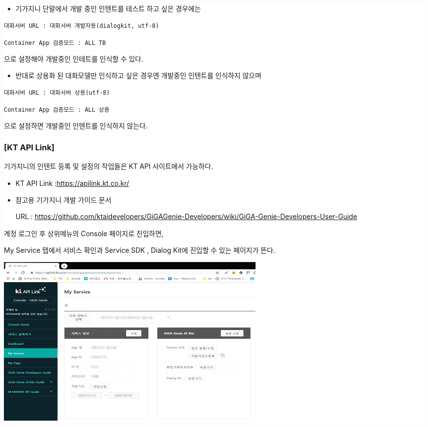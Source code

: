 

- 기가지니 단말에서 개발 중인 인텐트를 테스트 하고 싶은 경우에는

`대화서버 URL : 대화서버 개발자용(dialogkit, utf-8)`

`Container App 검증모드 : ALL TB`

으로 설정해야 개발중인 인테트를 인식할 수 있다.



- 반대로 상용화 된 대화모델만 인식하고 싶은 경우엔 개발중인 인텐트를 인식하지 않으며

`대화서버 URL : 대화서버 상용(utf-8) `

`Container App 검증모드 : ALL 상용`

으로 설정하면 개발중인 인텐트를 인식하지 않는다.





### [KT API Link]



기가지니의 인텐트 등록 및 설정의 작업들은 KT API 사이트에서 가능하다.

- KT API Link :[https://apilink.kt.co.kr/ ](https://apilink.kt.co.kr/  "apilink")

- 참고용 기가지니 개발 가이드 문서

  URL : [https://github.com/ktaidevelopers/GiGAGenie-Developers/wiki/GiGA-Genie-Developers-User-Guide ](https://github.com/ktaidevelopers/GiGAGenie-Developers/wiki/GiGA-Genie-Developers-User-Guide  "GiGAGenie-Developers")



계정 로그인 후 상위메뉴의 Console 페이지로 진입하면, 

My Service 탭에서 서비스 확인과 Service SDK , Dialog Kit에 진입할 수 있는 페이지가 뜬다.



![image](https://raw.githubusercontent.com/juein/juein.github.io/master/_posts/img/2019-06-25-genie_4.png)
